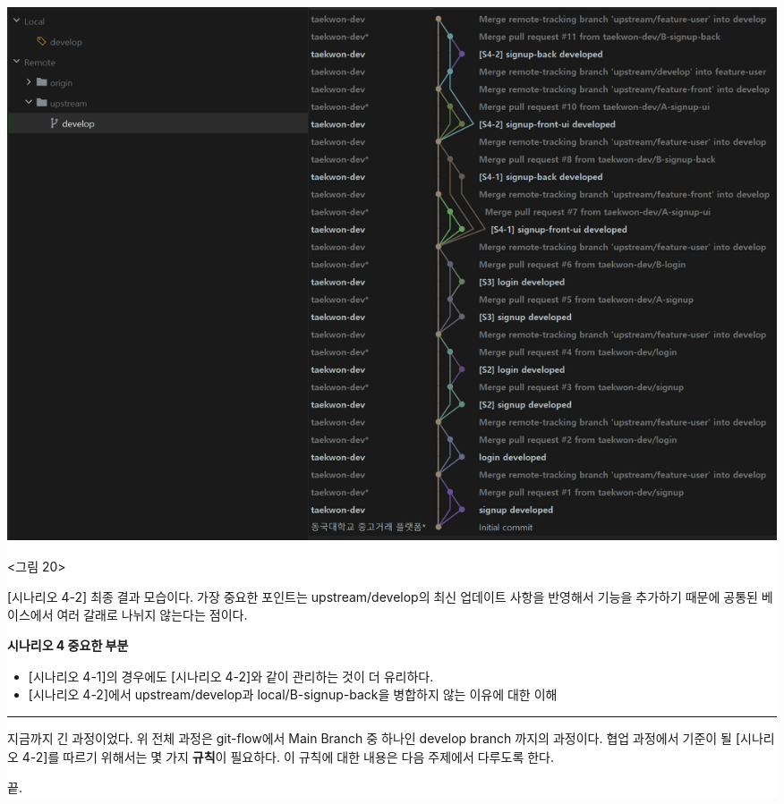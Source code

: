 ![img20](./image/0_img20.png)

<그림 20>

[시나리오 4-2] 최종 결과 모습이다. 가장 중요한 포인트는 upstream/develop의 최신 업데이트 사항을 반영해서 기능을 추가하기 때문에 공통된 베이스에서 여러 갈래로 나뉘지 않는다는 점이다. 

**시나리오 4 중요한 부분**

- [시나리오 4-1]의 경우에도 [시나리오 4-2]와 같이 관리하는 것이 더 유리하다. 
- [시나리오 4-2]에서 upstream/develop과 local/B-signup-back을 병합하지 않는 이유에 대한 이해 

---

지금까지 긴 과정이었다. 위 전체 과정은 git-flow에서 Main Branch 중 하나인 develop branch 까지의 과정이다. 협업 과정에서 기준이 될 [시나리오 4-2]를 따르기 위해서는 몇 가지 **규칙**이 필요하다. 이 규칙에 대한 내용은 다음 주제에서 다루도록 한다. 



끝.